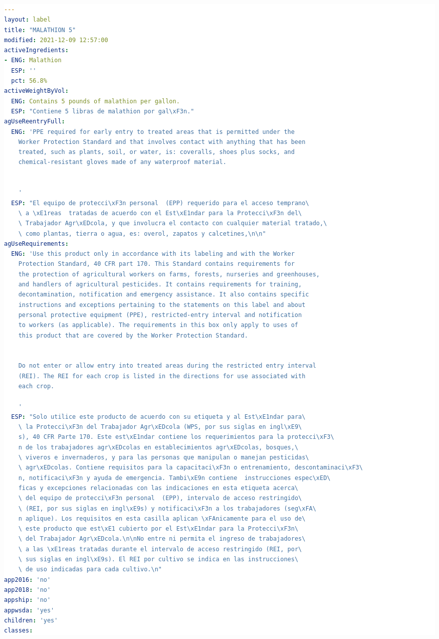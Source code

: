 ```yaml
---
layout: label
title: "MALATHION 5"
modified: 2021-12-09 12:57:00
activeIngredients:
- ENG: Malathion
  ESP: ''
  pct: 56.8%
activeWeightByVol:
  ENG: Contains 5 pounds of malathion per gallon.
  ESP: "Contiene 5 libras de malathion por gal\xF3n."
agUseReentryFull:
  ENG: 'PPE required for early entry to treated areas that is permitted under the
    Worker Protection Standard and that involves contact with anything that has been
    treated, such as plants, soil, or water, is: coveralls, shoes plus socks, and
    chemical-resistant gloves made of any waterproof material.


    '
  ESP: "El equipo de protecci\xF3n personal  (EPP) requerido para el acceso temprano\
    \ a \xE1reas  tratadas de acuerdo con el Est\xE1ndar para la Protecci\xF3n del\
    \ Trabajador Agr\xEDcola, y que involucra el contacto con cualquier material tratado,\
    \ como plantas, tierra o agua, es: overol, zapatos y calcetines,\n\n"
agUseRequirements:
  ENG: 'Use this product only in accordance with its labeling and with the Worker
    Protection Standard, 40 CFR part 170. This Standard contains requirements for
    the protection of agricultural workers on farms, forests, nurseries and greenhouses,
    and handlers of agricultural pesticides. It contains requirements for training,
    decontamination, notification and emergency assistance. It also contains specific
    instructions and exceptions pertaining to the statements on this label and about
    personal protective equipment (PPE), restricted-entry interval and notification
    to workers (as applicable). The requirements in this box only apply to uses of
    this product that are covered by the Worker Protection Standard.


    Do not enter or allow entry into treated areas during the restricted entry interval
    (REI). The REI for each crop is listed in the directions for use associated with
    each crop.

    '
  ESP: "Solo utilice este producto de acuerdo con su etiqueta y al Est\xE1ndar para\
    \ la Protecci\xF3n del Trabajador Agr\xEDcola (WPS, por sus siglas en ingl\xE9\
    s), 40 CFR Parte 170. Este est\xE1ndar contiene los requerimientos para la protecci\xF3\
    n de los trabajadores agr\xEDcolas en establecimientos agr\xEDcolas, bosques,\
    \ viveros e invernaderos, y para las personas que manipulan o manejan pesticidas\
    \ agr\xEDcolas. Contiene requisitos para la capacitaci\xF3n o entrenamiento, descontaminaci\xF3\
    n, notificaci\xF3n y ayuda de emergencia. Tambi\xE9n contiene  instrucciones espec\xED\
    ficas y excepciones relacionadas con las indicaciones en esta etiqueta acerca\
    \ del equipo de protecci\xF3n personal  (EPP), intervalo de acceso restringido\
    \ (REI, por sus siglas en ingl\xE9s) y notificaci\xF3n a los trabajadores (seg\xFA\
    n aplique). Los requisitos en esta casilla aplican \xFAnicamente para el uso de\
    \ este producto que est\xE1 cubierto por el Est\xE1ndar para la Protecci\xF3n\
    \ del Trabajador Agr\xEDcola.\n\nNo entre ni permita el ingreso de trabajadores\
    \ a las \xE1reas tratadas durante el intervalo de acceso restringido (REI, por\
    \ sus siglas en ingl\xE9s). El REI por cultivo se indica en las instrucciones\
    \ de uso indicadas para cada cultivo.\n"
app2016: 'no'
app2018: 'no'
appship: 'no'
appwsda: 'yes'
children: 'yes'
classes:
```
